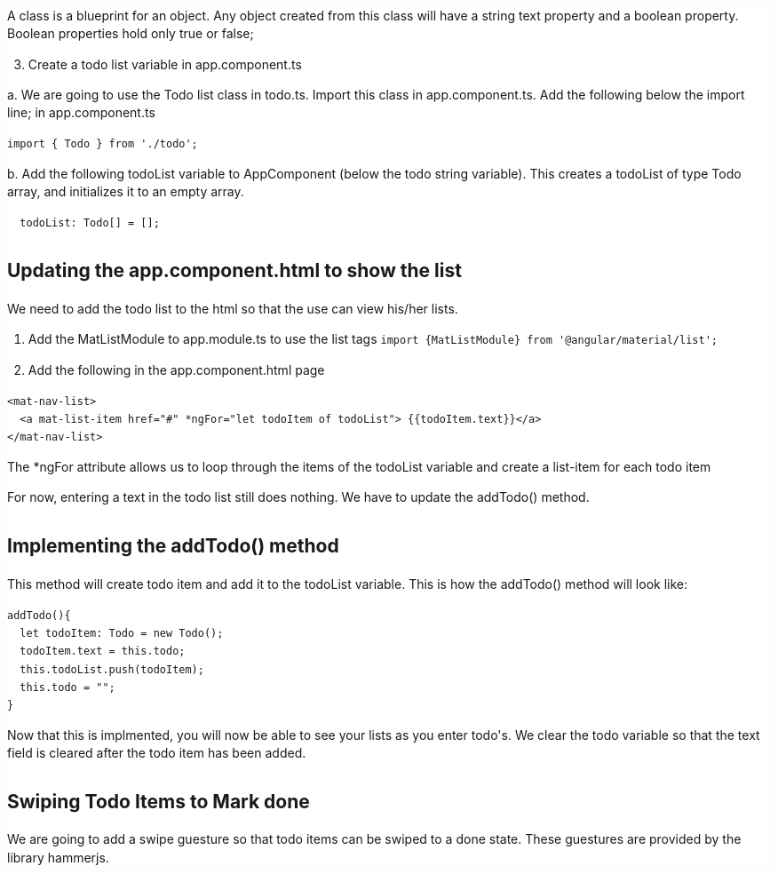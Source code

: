 A class is a blueprint for an object. Any object created from this class will have a string text property and a boolean property. Boolean properties hold only true or false;

3. Create a todo list variable in app.component.ts

a. We are going to use the Todo list class in todo.ts. Import this class in app.component.ts. Add the following below the import line; in app.component.ts

`import { Todo } from './todo';`

b. Add the following todoList variable to AppComponent (below the todo string variable). This creates a todoList of type Todo array, and initializes it to an empty array.

`  todoList: Todo[] = [];`

## Updating the app.component.html to show the list

We need to add the todo list to the html so that the use can view his/her lists.

1. Add the MatListModule to app.module.ts to use the list tags
`import {MatListModule} from '@angular/material/list';`

2. Add the following in the app.component.html page

```
<mat-nav-list>
  <a mat-list-item href="#" *ngFor="let todoItem of todoList"> {{todoItem.text}}</a>
</mat-nav-list>
```

The *ngFor attribute allows us to loop through the items of the todoList variable and create a list-item for each todo item

For now, entering a text in the todo list still does nothing. We have to update the addTodo() method.

## Implementing the addTodo() method

This method will create todo item and add it to the todoList variable. This is how the addTodo() method will look like:

```
addTodo(){
  let todoItem: Todo = new Todo();
  todoItem.text = this.todo;
  this.todoList.push(todoItem);
  this.todo = "";
}

```

Now that this is implmented, you will now be able to see your lists as you enter todo's. We clear the todo variable so that the text field is cleared after the todo item has been added.

## Swiping Todo Items to Mark done

We are going to add a swipe guesture so that todo items can be swiped to a done state. These guestures are provided by the library hammerjs.
